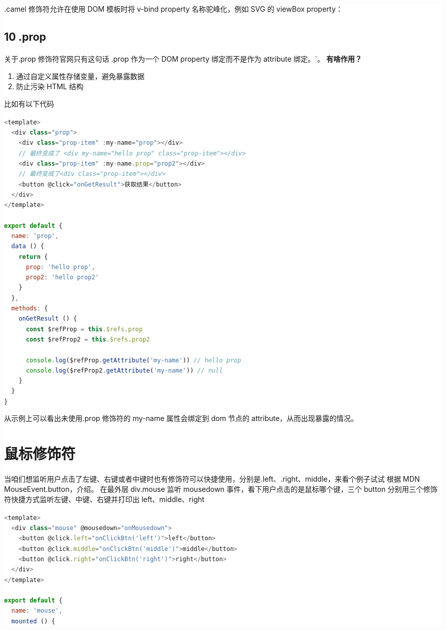 .camel 修饰符允许在使用 DOM 模板时将 v-bind property 名称驼峰化，例如 SVG 的 viewBox property：​

## 10 .prop

关于.prop 修饰符官网只有这句话 .prop 作为一个 DOM property 绑定而不是作为 attribute 绑定。`。
**有啥作用？**

1. 通过自定义属性存储变量，避免暴露数据
1. 防止污染 HTML 结构

比如有以下代码

```javascript
<template>
  <div class="prop">
    <div class="prop-item" :my-name="prop"></div>
    // 最终变成了 <div my-name="hello prop" class="prop-item"></div>
    <div class="prop-item" :my-name.prop="prop2"></div>
    // 最终变成了<div class="prop-item"></div>
    <button @click="onGetResult">获取结果</button>
  </div>
</template>

export default {
  name: 'prop',
  data () {
    return {
      prop: 'hello prop',
      prop2: 'hello prop2'
    }
  },
  methods: {
    onGetResult () {
      const $refProp = this.$refs.prop
      const $refProp2 = this.$refs.prop2

      console.log($refProp.getAttribute('my-name')) // hello prop
      console.log($refProp2.getAttribute('my-name')) // null
    }
  }
}

```

从示例上可以看出未使用.prop 修饰符的 my-name 属性会绑定到 dom 节点的 attribute，从而出现暴露的情况。

# 鼠标修饰符

当咱们想监听用户点击了左键、右键或者中键时也有修饰符可以快捷使用，分别是.left、.right、middle，来看个例子试试
根据 MDN MouseEvent.button，介绍。
在最外层 div.mouse 监听 mousedown 事件，看下用户点击的是鼠标哪个键，三个 button 分别用三个修饰符快捷方式监听左键、中键、右键并打印出 left、middle、right

```javascript
<template>
  <div class="mouse" @mousedown="onMousedown">
    <button @click.left="onClickBtn('left')">left</button>
    <button @click.middle="onClickBtn('middle')">middle</button>
    <button @click.right="onClickBtn('right')">right</button>
  </div>
</template>

export default {
  name: 'mouse',
  mounted () {

```